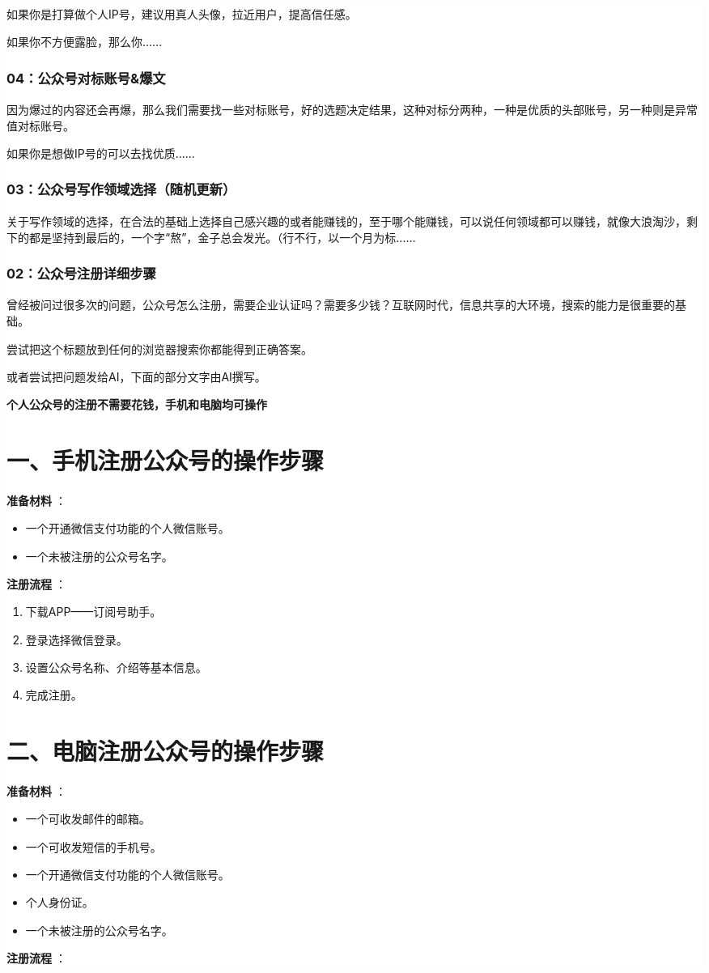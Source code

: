 如果你是打算做个人IP号，建议用真人头像，拉近用户，提高信任感。

如果你不方便露脸，那么你......

### 04：公众号对标账号&爆文

因为爆过的内容还会再爆，那么我们需要找一些对标账号，好的选题决定结果，这种对标分两种，一种是优质的头部账号，另一种则是异常值对标账号。

如果你是想做IP号的可以去找优质......

### 03：公众号写作领域选择（随机更新）

关于写作领域的选择，在合法的基础上选择自己感兴趣的或者能赚钱的，至于哪个能赚钱，可以说任何领域都可以赚钱，就像大浪淘沙，剩下的都是坚持到最后的，一个字“熬”，金子总会发光。（行不行，以一个月为标......

### 02：公众号注册详细步骤

曾经被问过很多次的问题，公众号怎么注册，需要企业认证吗？需要多少钱？互联网时代，信息共享的大环境，搜索的能力是很重要的基础。

尝试把这个标题放到任何的浏览器搜索你都能得到正确答案。

或者尝试把问题发给AI，下面的部分文字由AI撰写。

**个人公众号的注册不需要花钱，手机和电脑均可操作**

# **一、手机注册公众号的操作步骤**

**准备材料** ：

  * 一个开通微信支付功能的个人微信账号。

  * 一个未被注册的公众号名字。

**注册流程** ：

  1. 下载APP——订阅号助手。

  2. 登录选择微信登录。

  3. 设置公众号名称、介绍等基本信息。

  4. 完成注册。

# **二、电脑注册公众号的操作步骤**

**准备材料** ：

  * 一个可收发邮件的邮箱。

  * 一个可收发短信的手机号。

  * 一个开通微信支付功能的个人微信账号。

  * 个人身份证。

  * 一个未被注册的公众号名字。

**注册流程** ：
